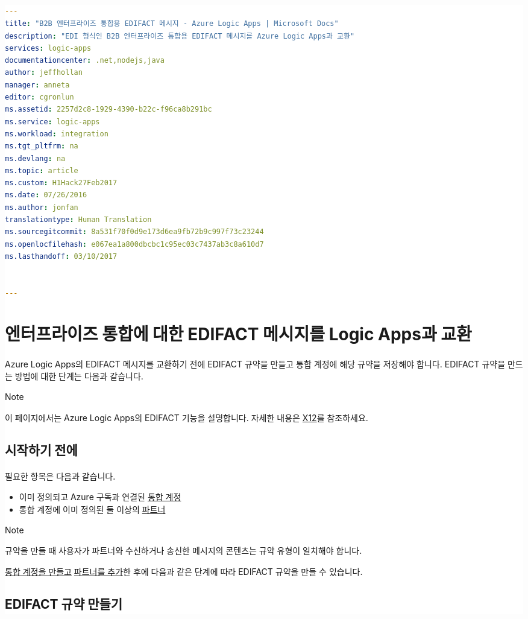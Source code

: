 ```yaml
---
title: "B2B 엔터프라이즈 통합용 EDIFACT 메시지 - Azure Logic Apps | Microsoft Docs"
description: "EDI 형식인 B2B 엔터프라이즈 통합용 EDIFACT 메시지를 Azure Logic Apps과 교환"
services: logic-apps
documentationcenter: .net,nodejs,java
author: jeffhollan
manager: anneta
editor: cgronlun
ms.assetid: 2257d2c8-1929-4390-b22c-f96ca8b291bc
ms.service: logic-apps
ms.workload: integration
ms.tgt_pltfrm: na
ms.devlang: na
ms.topic: article
ms.custom: H1Hack27Feb2017
ms.date: 07/26/2016
ms.author: jonfan
translationtype: Human Translation
ms.sourcegitcommit: 8a531f70f0d9e173d6ea9fb72b9c997f73c23244
ms.openlocfilehash: e067ea1a800dbcbc1c95ec03c7437ab3c8a610d7
ms.lasthandoff: 03/10/2017


---
```

# <a name="exchange-edifact-messages-for-enterprise-integration-with-logic-apps"></a>엔터프라이즈 통합에 대한 EDIFACT 메시지를 Logic Apps과 교환

Azure Logic Apps의 EDIFACT 메시지를 교환하기 전에 EDIFACT 규약을 만들고 통합 계정에 해당 규약을 저장해야 합니다. EDIFACT 규약을 만드는 방법에 대한 단계는 다음과 같습니다.

> [!NOTE]
> 이 페이지에서는 Azure Logic Apps의 EDIFACT 기능을 설명합니다. 자세한 내용은 [X12](logic-apps-enterprise-integration-x12.md)를 참조하세요.

## <a name="before-you-start"></a>시작하기 전에

필요한 항목은 다음과 같습니다.

* 이미 정의되고 Azure 구독과 연결된 [통합 계정](../logic-apps/logic-apps-enterprise-integration-accounts.md)  
* 통합 계정에 이미 정의된 둘 이상의 [파트너](logic-apps-enterprise-integration-partners.md)

> [!NOTE]
> 규약을 만들 때 사용자가 파트너와 수신하거나 송신한 메시지의 콘텐츠는 규약 유형이 일치해야 합니다.

[통합 계정을 만들고](../logic-apps/logic-apps-enterprise-integration-accounts.md) [파트너를 추가](logic-apps-enterprise-integration-partners.md)한 후에 다음과 같은 단계에 따라 EDIFACT 규약을 만들 수 있습니다.

## <a name="create-an-edifact-agreement"></a>EDIFACT 규약 만들기 
